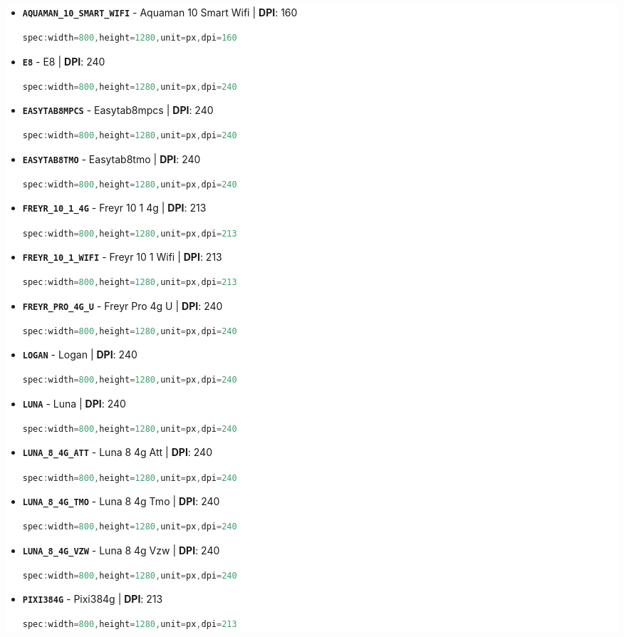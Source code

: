 - **`AQUAMAN_10_SMART_WIFI`** - Aquaman 10 Smart Wifi | **DPI**: 160
  ```kotlin
  spec:width=800,height=1280,unit=px,dpi=160
  ```

- **`E8`** - E8 | **DPI**: 240
  ```kotlin
  spec:width=800,height=1280,unit=px,dpi=240
  ```

- **`EASYTAB8MPCS`** - Easytab8mpcs | **DPI**: 240
  ```kotlin
  spec:width=800,height=1280,unit=px,dpi=240
  ```

- **`EASYTAB8TMO`** - Easytab8tmo | **DPI**: 240
  ```kotlin
  spec:width=800,height=1280,unit=px,dpi=240
  ```

- **`FREYR_10_1_4G`** - Freyr 10 1 4g | **DPI**: 213
  ```kotlin
  spec:width=800,height=1280,unit=px,dpi=213
  ```

- **`FREYR_10_1_WIFI`** - Freyr 10 1 Wifi | **DPI**: 213
  ```kotlin
  spec:width=800,height=1280,unit=px,dpi=213
  ```

- **`FREYR_PRO_4G_U`** - Freyr Pro 4g U | **DPI**: 240
  ```kotlin
  spec:width=800,height=1280,unit=px,dpi=240
  ```

- **`LOGAN`** - Logan | **DPI**: 240
  ```kotlin
  spec:width=800,height=1280,unit=px,dpi=240
  ```

- **`LUNA`** - Luna | **DPI**: 240
  ```kotlin
  spec:width=800,height=1280,unit=px,dpi=240
  ```

- **`LUNA_8_4G_ATT`** - Luna 8 4g Att | **DPI**: 240
  ```kotlin
  spec:width=800,height=1280,unit=px,dpi=240
  ```

- **`LUNA_8_4G_TMO`** - Luna 8 4g Tmo | **DPI**: 240
  ```kotlin
  spec:width=800,height=1280,unit=px,dpi=240
  ```

- **`LUNA_8_4G_VZW`** - Luna 8 4g Vzw | **DPI**: 240
  ```kotlin
  spec:width=800,height=1280,unit=px,dpi=240
  ```

- **`PIXI384G`** - Pixi384g | **DPI**: 213
  ```kotlin
  spec:width=800,height=1280,unit=px,dpi=213
  ```
